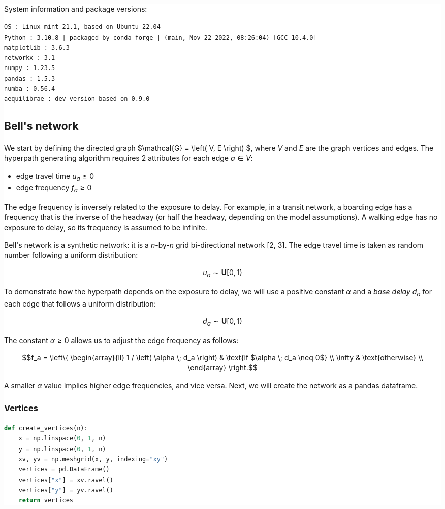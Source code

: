 System information and package versions:

    OS : Linux mint 21.1, based on Ubuntu 22.04
    Python : 3.10.8 | packaged by conda-forge | (main, Nov 22 2022, 08:26:04) [GCC 10.4.0]
    matplotlib : 3.6.3
    networkx : 3.1
    numpy : 1.23.5
    pandas : 1.5.3
    numba : 0.56.4
    aequilibrae : dev version based on 0.9.0


## Bell's network

We start by defining the directed graph $\mathcal{G} = \left( V, E \right) $, where $V$ and $E$ are the graph vertices and edges. The hyperpath generating algorithm requires 2 attributes for each edge $a \in V$:
- edge travel time $u_a \geq 0$
- edge frequency $f_a \geq 0$

The edge frequency is inversely related to the exposure to delay. For example, in a transit network, a boarding edge has a frequency that is the inverse of the headway (or half the headway, depending on the model assumptions). A walking edge has no exposure to delay, so its frequency is assumed to be infinite.

Bell's network is a synthetic network: it is a $n$-by-$n$ grid bi-directional network [2, 3]. The edge travel time is taken as random number following a uniform distribution:

$$u_a \sim \mathbf{U}[0,1)$$

To demonstrate how the hyperpath depends on the exposure to delay, we will use a positive constant $\alpha$ and a *base delay* $d_a$ for each edge that follows a uniform distribution:

$$d_a \sim \mathbf{U}[0,1)$$

The constant $\alpha \geq 0$ allows us to adjust the edge frequency as follows:

$$f_a = \left\{
\begin{array}{ll}
1 / \left( \alpha \; d_a \right) & \text{if $\alpha \; d_a \neq 0$} \\ 
\infty & \text{otherwise} \\
\end{array} 
\right.$$

A smaller $\alpha$ value implies higher edge frequencies, and vice versa. Next, we will create the network as a pandas dataframe.

### Vertices


```python
def create_vertices(n):
    x = np.linspace(0, 1, n)
    y = np.linspace(0, 1, n)
    xv, yv = np.meshgrid(x, y, indexing="xy")
    vertices = pd.DataFrame()
    vertices["x"] = xv.ravel()
    vertices["y"] = yv.ravel()
    return vertices
```
